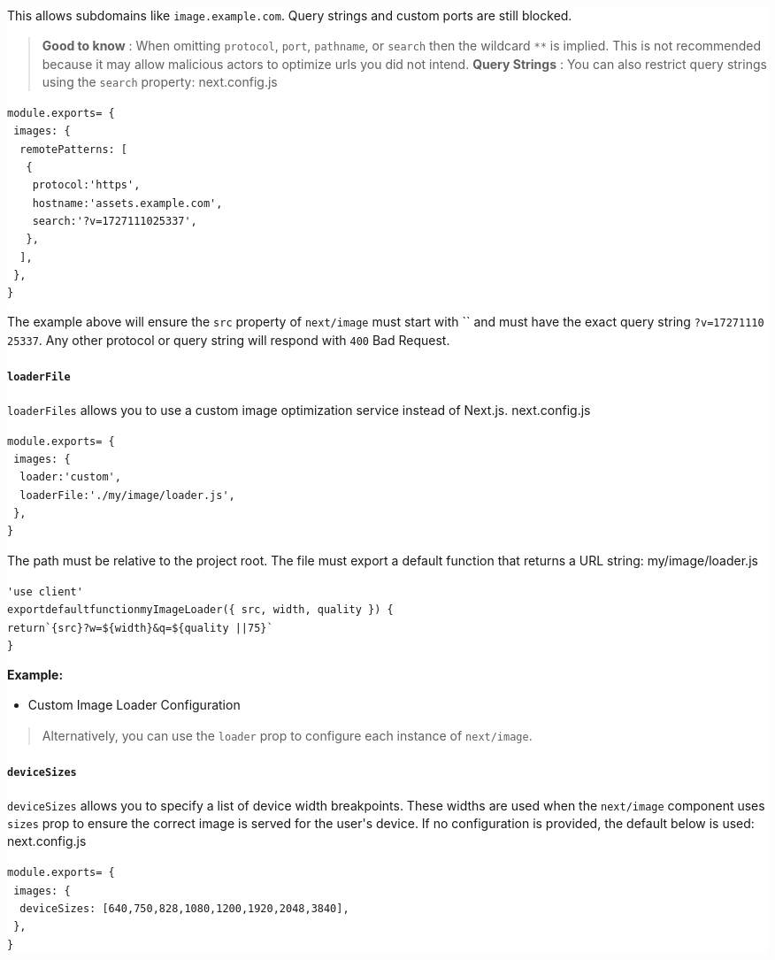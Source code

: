 This allows subdomains like `image.example.com`. Query strings and custom ports are still blocked.
> **Good to know** : When omitting `protocol`, `port`, `pathname`, or `search` then the wildcard `**` is implied. This is not recommended because it may allow malicious actors to optimize urls you did not intend.
**Query Strings** :
You can also restrict query strings using the `search` property:
next.config.js
```
module.exports= {
 images: {
  remotePatterns: [
   {
    protocol:'https',
    hostname:'assets.example.com',
    search:'?v=1727111025337',
   },
  ],
 },
}
```

The example above will ensure the `src` property of `next/image` must start with `` and must have the exact query string `?v=1727111025337`. Any other protocol or query string will respond with `400` Bad Request.
#### `loaderFile`
`loaderFiles` allows you to use a custom image optimization service instead of Next.js.
next.config.js
```
module.exports= {
 images: {
  loader:'custom',
  loaderFile:'./my/image/loader.js',
 },
}
```

The path must be relative to the project root. The file must export a default function that returns a URL string:
my/image/loader.js
```
'use client'
exportdefaultfunctionmyImageLoader({ src, width, quality }) {
return`{src}?w=${width}&q=${quality ||75}`
}
```

**Example:**
  * Custom Image Loader Configuration


> Alternatively, you can use the `loader` prop to configure each instance of `next/image`.
#### `deviceSizes`
`deviceSizes` allows you to specify a list of device width breakpoints. These widths are used when the `next/image` component uses `sizes` prop to ensure the correct image is served for the user's device.
If no configuration is provided, the default below is used:
next.config.js
```
module.exports= {
 images: {
  deviceSizes: [640,750,828,1080,1200,1920,2048,3840],
 },
}
```
